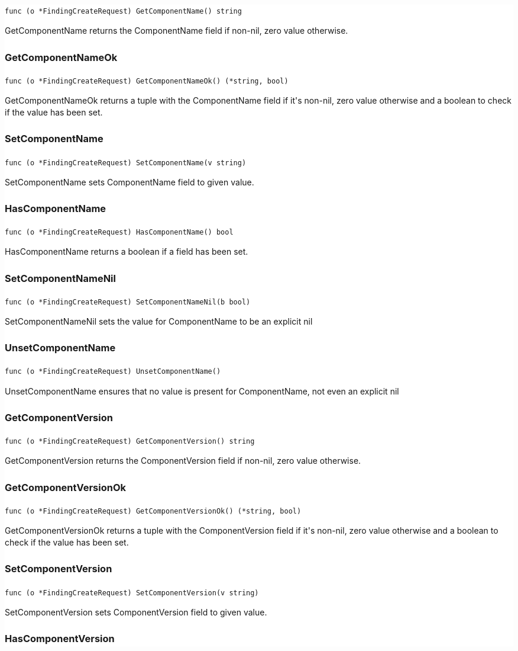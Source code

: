 `func (o *FindingCreateRequest) GetComponentName() string`

GetComponentName returns the ComponentName field if non-nil, zero value otherwise.

### GetComponentNameOk

`func (o *FindingCreateRequest) GetComponentNameOk() (*string, bool)`

GetComponentNameOk returns a tuple with the ComponentName field if it's non-nil, zero value otherwise
and a boolean to check if the value has been set.

### SetComponentName

`func (o *FindingCreateRequest) SetComponentName(v string)`

SetComponentName sets ComponentName field to given value.

### HasComponentName

`func (o *FindingCreateRequest) HasComponentName() bool`

HasComponentName returns a boolean if a field has been set.

### SetComponentNameNil

`func (o *FindingCreateRequest) SetComponentNameNil(b bool)`

 SetComponentNameNil sets the value for ComponentName to be an explicit nil

### UnsetComponentName
`func (o *FindingCreateRequest) UnsetComponentName()`

UnsetComponentName ensures that no value is present for ComponentName, not even an explicit nil
### GetComponentVersion

`func (o *FindingCreateRequest) GetComponentVersion() string`

GetComponentVersion returns the ComponentVersion field if non-nil, zero value otherwise.

### GetComponentVersionOk

`func (o *FindingCreateRequest) GetComponentVersionOk() (*string, bool)`

GetComponentVersionOk returns a tuple with the ComponentVersion field if it's non-nil, zero value otherwise
and a boolean to check if the value has been set.

### SetComponentVersion

`func (o *FindingCreateRequest) SetComponentVersion(v string)`

SetComponentVersion sets ComponentVersion field to given value.

### HasComponentVersion
